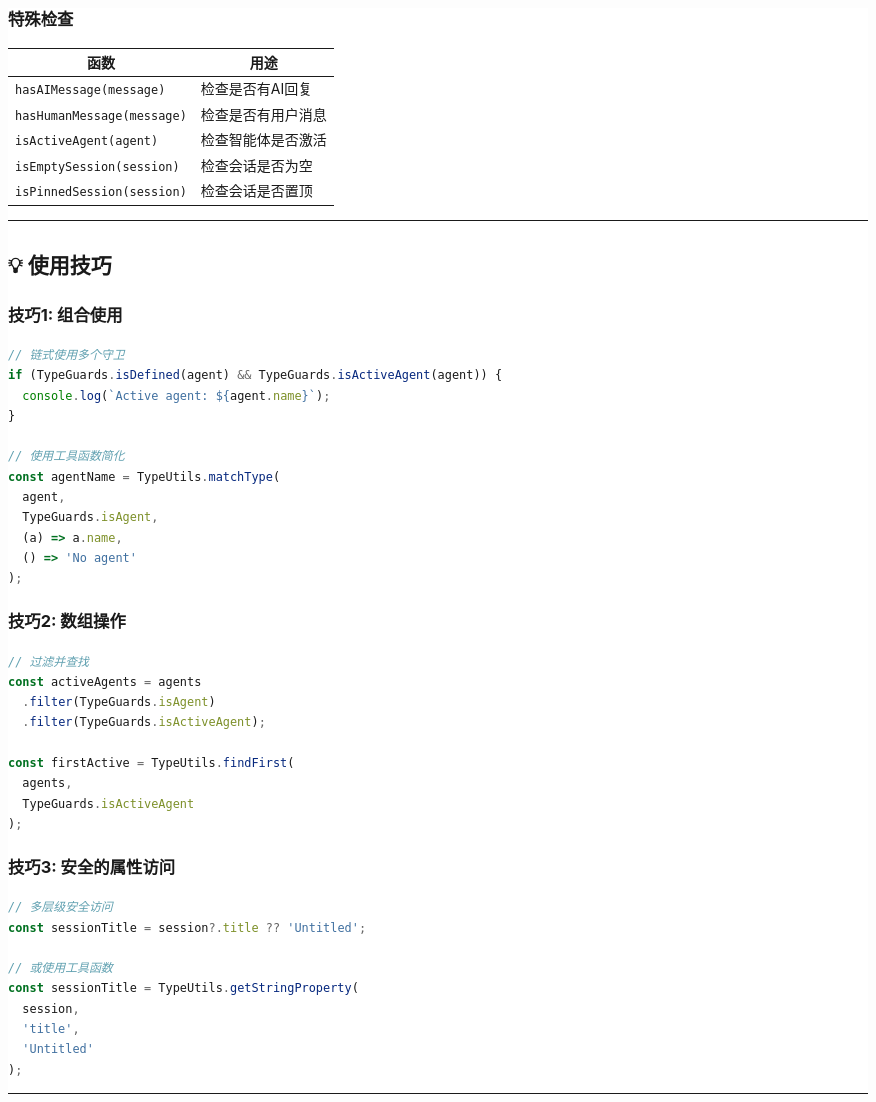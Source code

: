 ### 特殊检查

| 函数 | 用途 |
|------|------|
| `hasAIMessage(message)` | 检查是否有AI回复 |
| `hasHumanMessage(message)` | 检查是否有用户消息 |
| `isActiveAgent(agent)` | 检查智能体是否激活 |
| `isEmptySession(session)` | 检查会话是否为空 |
| `isPinnedSession(session)` | 检查会话是否置顶 |

---

## 💡 使用技巧

### 技巧1: 组合使用

```typescript
// 链式使用多个守卫
if (TypeGuards.isDefined(agent) && TypeGuards.isActiveAgent(agent)) {
  console.log(`Active agent: ${agent.name}`);
}

// 使用工具函数简化
const agentName = TypeUtils.matchType(
  agent,
  TypeGuards.isAgent,
  (a) => a.name,
  () => 'No agent'
);
```

### 技巧2: 数组操作

```typescript
// 过滤并查找
const activeAgents = agents
  .filter(TypeGuards.isAgent)
  .filter(TypeGuards.isActiveAgent);

const firstActive = TypeUtils.findFirst(
  agents,
  TypeGuards.isActiveAgent
);
```

### 技巧3: 安全的属性访问

```typescript
// 多层级安全访问
const sessionTitle = session?.title ?? 'Untitled';

// 或使用工具函数
const sessionTitle = TypeUtils.getStringProperty(
  session,
  'title',
  'Untitled'
);
```

---